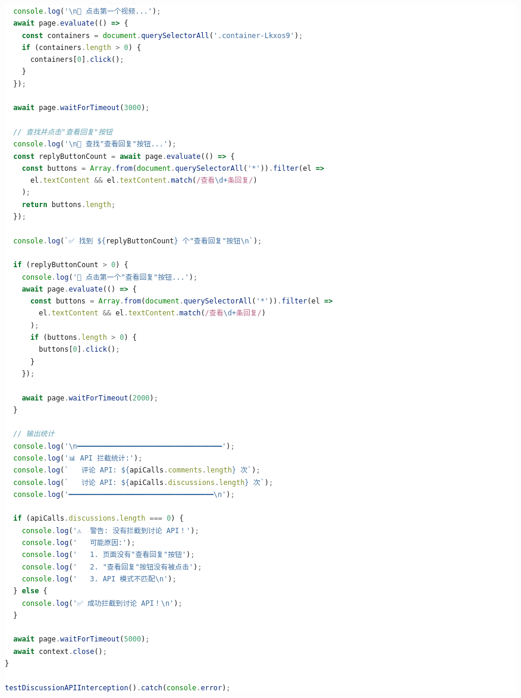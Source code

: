 ```javascript
  console.log('\n📍 点击第一个视频...');
  await page.evaluate(() => {
    const containers = document.querySelectorAll('.container-Lkxos9');
    if (containers.length > 0) {
      containers[0].click();
    }
  });

  await page.waitForTimeout(3000);

  // 查找并点击"查看回复"按钮
  console.log('\n📍 查找"查看回复"按钮...');
  const replyButtonCount = await page.evaluate(() => {
    const buttons = Array.from(document.querySelectorAll('*')).filter(el =>
      el.textContent && el.textContent.match(/查看\d+条回复/)
    );
    return buttons.length;
  });

  console.log(`✅ 找到 ${replyButtonCount} 个"查看回复"按钮\n`);

  if (replyButtonCount > 0) {
    console.log('📍 点击第一个"查看回复"按钮...');
    await page.evaluate(() => {
      const buttons = Array.from(document.querySelectorAll('*')).filter(el =>
        el.textContent && el.textContent.match(/查看\d+条回复/)
      );
      if (buttons.length > 0) {
        buttons[0].click();
      }
    });

    await page.waitForTimeout(2000);
  }

  // 输出统计
  console.log('\n━━━━━━━━━━━━━━━━━━━━━━━━━━━━━━━━━━');
  console.log('📊 API 拦截统计:');
  console.log(`   评论 API: ${apiCalls.comments.length} 次`);
  console.log(`   讨论 API: ${apiCalls.discussions.length} 次`);
  console.log('━━━━━━━━━━━━━━━━━━━━━━━━━━━━━━━━━━\n');

  if (apiCalls.discussions.length === 0) {
    console.log('⚠️  警告: 没有拦截到讨论 API！');
    console.log('   可能原因:');
    console.log('   1. 页面没有"查看回复"按钮');
    console.log('   2. "查看回复"按钮没有被点击');
    console.log('   3. API 模式不匹配\n');
  } else {
    console.log('✅ 成功拦截到讨论 API！\n');
  }

  await page.waitForTimeout(5000);
  await context.close();
}

testDiscussionAPIInterception().catch(console.error);
```
